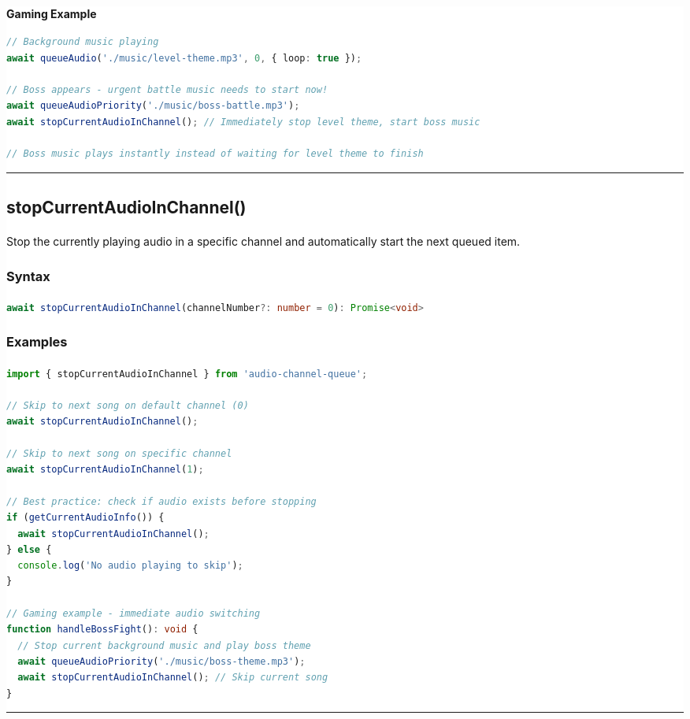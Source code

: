 **Gaming Example**
```typescript
// Background music playing
await queueAudio('./music/level-theme.mp3', 0, { loop: true });

// Boss appears - urgent battle music needs to start now!
await queueAudioPriority('./music/boss-battle.mp3');
await stopCurrentAudioInChannel(); // Immediately stop level theme, start boss music

// Boss music plays instantly instead of waiting for level theme to finish
```

---

## stopCurrentAudioInChannel()

Stop the currently playing audio in a specific channel and automatically start the next queued item.

### Syntax

```typescript
await stopCurrentAudioInChannel(channelNumber?: number = 0): Promise<void>
```

### Examples

```typescript
import { stopCurrentAudioInChannel } from 'audio-channel-queue';

// Skip to next song on default channel (0)
await stopCurrentAudioInChannel();

// Skip to next song on specific channel
await stopCurrentAudioInChannel(1);

// Best practice: check if audio exists before stopping
if (getCurrentAudioInfo()) {
  await stopCurrentAudioInChannel();
} else {
  console.log('No audio playing to skip');
}

// Gaming example - immediate audio switching
function handleBossFight(): void {
  // Stop current background music and play boss theme
  await queueAudioPriority('./music/boss-theme.mp3');
  await stopCurrentAudioInChannel(); // Skip current song
}
```

---
